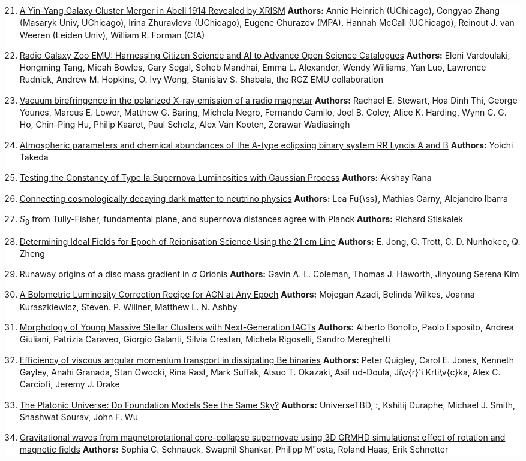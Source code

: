 21. [A Yin-Yang Galaxy Cluster Merger in Abell 1914 Revealed by XRISM](#user-content-link21)
**Authors:** Annie Heinrich (UChicago), Congyao Zhang (Masaryk Univ, UChicago), Irina Zhuravleva (UChicago), Eugene Churazov (MPA), Hannah McCall (UChicago), Reinout J. van Weeren (Leiden Univ), William R. Forman (CfA)

22. [Radio Galaxy Zoo EMU: Harnessing Citizen Science and AI to Advance Open Science Catalogues](#user-content-link22)
**Authors:** Eleni Vardoulaki, Hongming Tang, Micah Bowles, Gary Segal, Soheb Mandhai, Emma L. Alexander, Wendy Williams, Yan Luo, Lawrence Rudnick, Andrew M. Hopkins, O. Ivy Wong, Stanislav S. Shabala, the RGZ EMU collaboration

23. [Vacuum birefringence in the polarized X-ray emission of a radio magnetar](#user-content-link23)
**Authors:** Rachael E. Stewart, Hoa Dinh Thi, George Younes, Marcus E. Lower, Matthew G. Baring, Michela Negro, Fernando Camilo, Joel B. Coley, Alice K. Harding, Wynn C. G. Ho, Chin-Ping Hu, Philip Kaaret, Paul Scholz, Alex Van Kooten, Zorawar Wadiasingh

24. [Atmospheric parameters and chemical abundances of the A-type eclipsing binary system RR Lyncis A and B](#user-content-link24)
**Authors:** Yoichi Takeda

25. [Testing the Constancy of Type Ia Supernova Luminosities with Gaussian Process](#user-content-link25)
**Authors:** Akshay Rana

26. [Connecting cosmologically decaying dark matter to neutrino physics](#user-content-link26)
**Authors:** Lea Fu{\ss}, Mathias Garny, Alejandro Ibarra

27. [$S_8$ from Tully-Fisher, fundamental plane, and supernova distances agree with Planck](#user-content-link27)
**Authors:** Richard Stiskalek

28. [Determining Ideal Fields for Epoch of Reionisation Science Using the 21 cm Line](#user-content-link28)
**Authors:** E. Jong, C. Trott, C. D. Nunhokee, Q. Zheng

29. [Runaway origins of a disc mass gradient in $\sigma$ Orionis](#user-content-link29)
**Authors:** Gavin A. L. Coleman, Thomas J. Haworth, Jinyoung Serena Kim

30. [A Bolometric Luminosity Correction Recipe for AGN at Any Epoch](#user-content-link30)
**Authors:** Mojegan Azadi, Belinda Wilkes, Joanna Kuraszkiewicz, Steven. P. Willner, Matthew L. N. Ashby

31. [Morphology of Young Massive Stellar Clusters with Next-Generation IACTs](#user-content-link31)
**Authors:** Alberto Bonollo, Paolo Esposito, Andrea Giuliani, Patrizia Caraveo, Giorgio Galanti, Silvia Crestan, Michela Rigoselli, Sandro Mereghetti

32. [Efficiency of viscous angular momentum transport in dissipating Be binaries](#user-content-link32)
**Authors:** Peter Quigley, Carol E. Jones, Kenneth Gayley, Anahi Granada, Stan Owocki, Rina Rast, Mark Suffak, Atsuo T. Okazaki, Asif ud-Doula, Ji\v{r}\'i Krti\v{c}ka, Alex C. Carciofi, Jeremy J. Drake

33. [The Platonic Universe: Do Foundation Models See the Same Sky?](#user-content-link33)
**Authors:** UniverseTBD, :, Kshitij Duraphe, Michael J. Smith, Shashwat Sourav, John F. Wu

34. [Gravitational waves from magnetorotational core-collapse supernovae using 3D GRMHD simulations: effect of rotation and magnetic fields](#user-content-link34)
**Authors:** Sophia C. Schnauck, Swapnil Shankar, Philipp M\"osta, Roland Haas, Erik Schnetter
